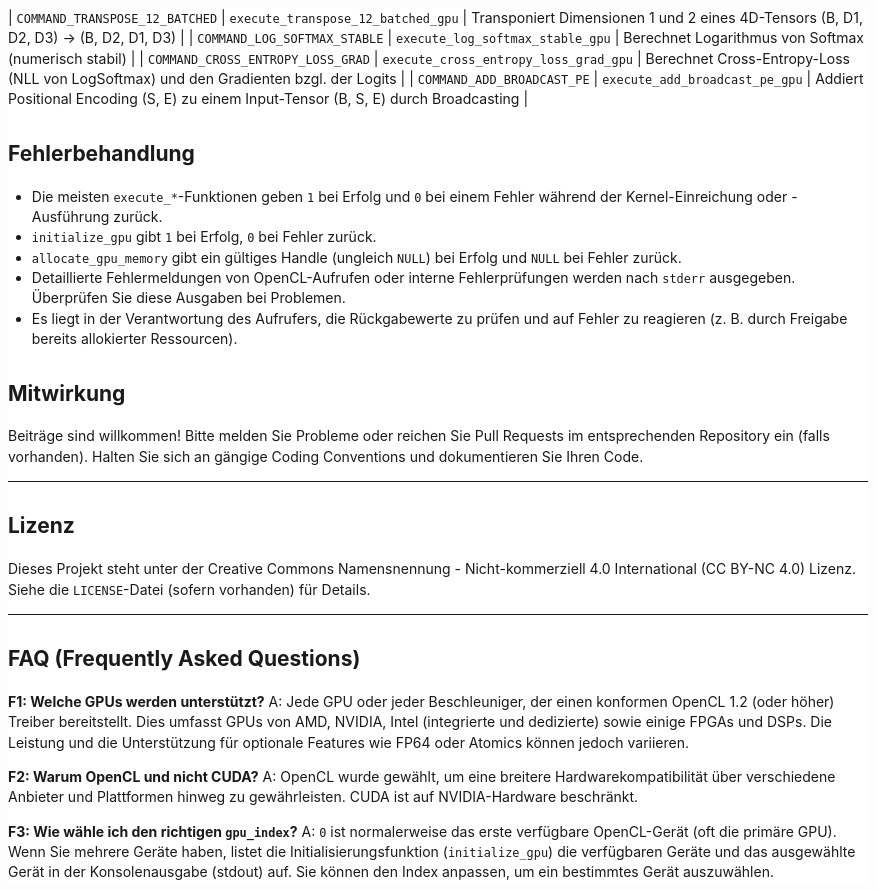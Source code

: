 | `COMMAND_TRANSPOSE_12_BATCHED`              | `execute_transpose_12_batched_gpu`            | Transponiert Dimensionen 1 und 2 eines 4D-Tensors (B, D1, D2, D3) -> (B, D2, D1, D3)                       |
| `COMMAND_LOG_SOFTMAX_STABLE`                | `execute_log_softmax_stable_gpu`              | Berechnet Logarithmus von Softmax (numerisch stabil)                                                        |
| `COMMAND_CROSS_ENTROPY_LOSS_GRAD`           | `execute_cross_entropy_loss_grad_gpu`         | Berechnet Cross-Entropy-Loss (NLL von LogSoftmax) und den Gradienten bzgl. der Logits                       |
| `COMMAND_ADD_BROADCAST_PE`                  | `execute_add_broadcast_pe_gpu`                | Addiert Positional Encoding (S, E) zu einem Input-Tensor (B, S, E) durch Broadcasting                     |

## Fehlerbehandlung

*   Die meisten `execute_*`-Funktionen geben `1` bei Erfolg und `0` bei einem Fehler während der Kernel-Einreichung oder -Ausführung zurück.
*   `initialize_gpu` gibt `1` bei Erfolg, `0` bei Fehler zurück.
*   `allocate_gpu_memory` gibt ein gültiges Handle (ungleich `NULL`) bei Erfolg und `NULL` bei Fehler zurück.
*   Detaillierte Fehlermeldungen von OpenCL-Aufrufen oder interne Fehlerprüfungen werden nach `stderr` ausgegeben. Überprüfen Sie diese Ausgaben bei Problemen.
*   Es liegt in der Verantwortung des Aufrufers, die Rückgabewerte zu prüfen und auf Fehler zu reagieren (z. B. durch Freigabe bereits allokierter Ressourcen).

## Mitwirkung

Beiträge sind willkommen! Bitte melden Sie Probleme oder reichen Sie Pull Requests im entsprechenden Repository ein (falls vorhanden). Halten Sie sich an gängige Coding Conventions und dokumentieren Sie Ihren Code.

---

## Lizenz

Dieses Projekt steht unter der Creative Commons Namensnennung - Nicht-kommerziell 4.0 International (CC BY-NC 4.0) Lizenz. Siehe die `LICENSE`-Datei (sofern vorhanden) für Details.

---

## FAQ (Frequently Asked Questions)

**F1: Welche GPUs werden unterstützt?**
A: Jede GPU oder jeder Beschleuniger, der einen konformen OpenCL 1.2 (oder höher) Treiber bereitstellt. Dies umfasst GPUs von AMD, NVIDIA, Intel (integrierte und dedizierte) sowie einige FPGAs und DSPs. Die Leistung und die Unterstützung für optionale Features wie FP64 oder Atomics können jedoch variieren.

**F2: Warum OpenCL und nicht CUDA?**
A: OpenCL wurde gewählt, um eine breitere Hardwarekompatibilität über verschiedene Anbieter und Plattformen hinweg zu gewährleisten. CUDA ist auf NVIDIA-Hardware beschränkt.

**F3: Wie wähle ich den richtigen `gpu_index`?**
A: `0` ist normalerweise das erste verfügbare OpenCL-Gerät (oft die primäre GPU). Wenn Sie mehrere Geräte haben, listet die Initialisierungsfunktion (`initialize_gpu`) die verfügbaren Geräte und das ausgewählte Gerät in der Konsolenausgabe (stdout) auf. Sie können den Index anpassen, um ein bestimmtes Gerät auszuwählen.
